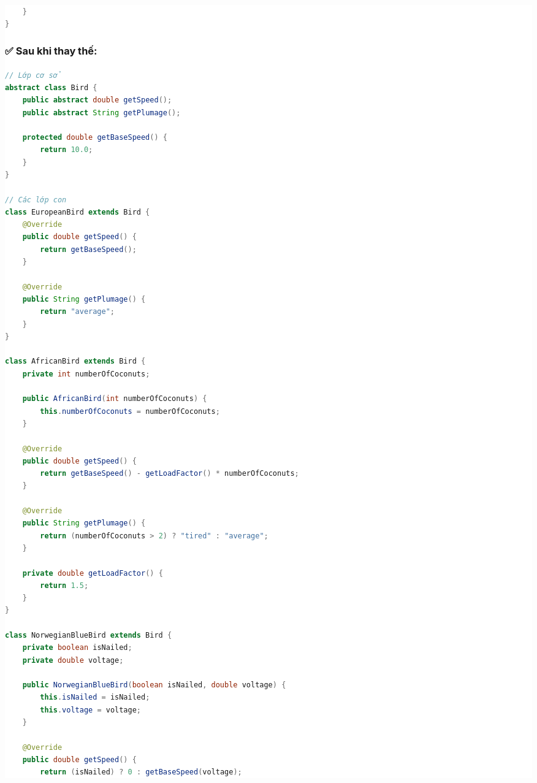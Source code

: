 ```java
    }
}
```

### **✅ Sau khi thay thế:**
```java
// Lớp cơ sở
abstract class Bird {
    public abstract double getSpeed();
    public abstract String getPlumage();
    
    protected double getBaseSpeed() {
        return 10.0;
    }
}

// Các lớp con
class EuropeanBird extends Bird {
    @Override
    public double getSpeed() {
        return getBaseSpeed();
    }
    
    @Override
    public String getPlumage() {
        return "average";
    }
}

class AfricanBird extends Bird {
    private int numberOfCoconuts;
    
    public AfricanBird(int numberOfCoconuts) {
        this.numberOfCoconuts = numberOfCoconuts;
    }
    
    @Override
    public double getSpeed() {
        return getBaseSpeed() - getLoadFactor() * numberOfCoconuts;
    }
    
    @Override
    public String getPlumage() {
        return (numberOfCoconuts > 2) ? "tired" : "average";
    }
    
    private double getLoadFactor() {
        return 1.5;
    }
}

class NorwegianBlueBird extends Bird {
    private boolean isNailed;
    private double voltage;
    
    public NorwegianBlueBird(boolean isNailed, double voltage) {
        this.isNailed = isNailed;
        this.voltage = voltage;
    }
    
    @Override
    public double getSpeed() {
        return (isNailed) ? 0 : getBaseSpeed(voltage);
```